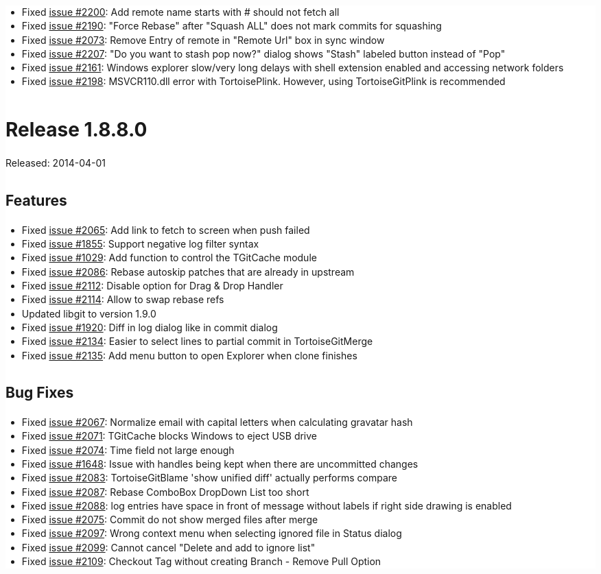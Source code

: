   * Fixed [issue #2200](https://code.google.com/p/tortoisegit/issues/detail?id=#2200): Add remote name starts with # should not fetch all
  * Fixed [issue #2190](https://code.google.com/p/tortoisegit/issues/detail?id=#2190): "Force Rebase" after "Squash ALL" does not mark commits for squashing
  * Fixed [issue #2073](https://code.google.com/p/tortoisegit/issues/detail?id=#2073): Remove Entry of remote in "Remote Url" box in sync window
  * Fixed [issue #2207](https://code.google.com/p/tortoisegit/issues/detail?id=#2207): "Do you want to stash pop now?" dialog shows "Stash" labeled button instead of "Pop"
  * Fixed [issue #2161](https://code.google.com/p/tortoisegit/issues/detail?id=#2161): Windows explorer slow/very long delays with shell extension enabled and accessing network folders
  * Fixed [issue #2198](https://code.google.com/p/tortoisegit/issues/detail?id=#2198): MSVCR110.dll error with TortoisePlink. However, using TortoiseGitPlink is recommended

# Release 1.8.8.0 #
Released: 2014-04-01

## Features ##
  * Fixed [issue #2065](https://code.google.com/p/tortoisegit/issues/detail?id=#2065): Add link to fetch to screen when push failed
  * Fixed [issue #1855](https://code.google.com/p/tortoisegit/issues/detail?id=#1855): Support negative log filter syntax
  * Fixed [issue #1029](https://code.google.com/p/tortoisegit/issues/detail?id=#1029): Add function to control the TGitCache module
  * Fixed [issue #2086](https://code.google.com/p/tortoisegit/issues/detail?id=#2086): Rebase autoskip patches that are already in upstream
  * Fixed [issue #2112](https://code.google.com/p/tortoisegit/issues/detail?id=#2112): Disable option for Drag & Drop Handler
  * Fixed [issue #2114](https://code.google.com/p/tortoisegit/issues/detail?id=#2114): Allow to swap rebase refs
  * Updated libgit to version 1.9.0
  * Fixed [issue #1920](https://code.google.com/p/tortoisegit/issues/detail?id=#1920): Diff in log dialog like in commit dialog
  * Fixed [issue #2134](https://code.google.com/p/tortoisegit/issues/detail?id=#2134): Easier to select lines to partial commit in TortoiseGitMerge
  * Fixed [issue #2135](https://code.google.com/p/tortoisegit/issues/detail?id=#2135): Add menu button to open Explorer when clone finishes

## Bug Fixes ##
  * Fixed [issue #2067](https://code.google.com/p/tortoisegit/issues/detail?id=#2067): Normalize email with capital letters when calculating gravatar hash
  * Fixed [issue #2071](https://code.google.com/p/tortoisegit/issues/detail?id=#2071): TGitCache blocks Windows to eject USB drive
  * Fixed [issue #2074](https://code.google.com/p/tortoisegit/issues/detail?id=#2074): Time field not large enough
  * Fixed [issue #1648](https://code.google.com/p/tortoisegit/issues/detail?id=#1648): Issue with handles being kept when there are uncommitted changes
  * Fixed [issue #2083](https://code.google.com/p/tortoisegit/issues/detail?id=#2083): TortoiseGitBlame 'show unified diff' actually performs compare
  * Fixed [issue #2087](https://code.google.com/p/tortoisegit/issues/detail?id=#2087): Rebase ComboBox DropDown List too short
  * Fixed [issue #2088](https://code.google.com/p/tortoisegit/issues/detail?id=#2088): log entries have space in front of message without labels if right side drawing is enabled
  * Fixed [issue #2075](https://code.google.com/p/tortoisegit/issues/detail?id=#2075): Commit do not show merged files after merge
  * Fixed [issue #2097](https://code.google.com/p/tortoisegit/issues/detail?id=#2097): Wrong context menu when selecting ignored file in Status dialog
  * Fixed [issue #2099](https://code.google.com/p/tortoisegit/issues/detail?id=#2099): Cannot cancel "Delete and add to ignore list"
  * Fixed [issue #2109](https://code.google.com/p/tortoisegit/issues/detail?id=#2109): Checkout Tag without creating Branch - Remove Pull Option